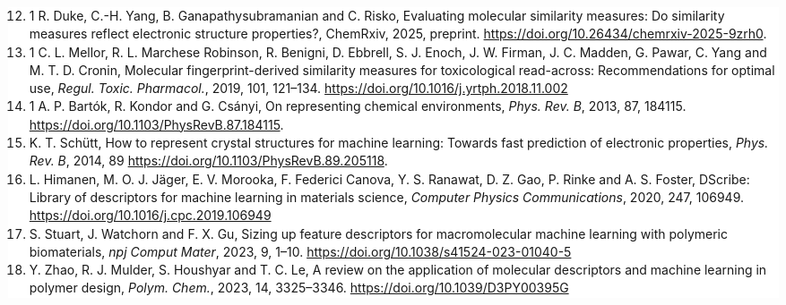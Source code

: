 12) 1 R. Duke, C.-H. Yang, B. Ganapathysubramanian and C. Risko, Evaluating molecular similarity measures: Do similarity measures reflect electronic structure properties?, ChemRxiv, 2025, preprint. https://doi.org/10.26434/chemrxiv-2025-9zrh0.
13) 1 C. L. Mellor, R. L. Marchese Robinson, R. Benigni, D. Ebbrell, S. J. Enoch, J. W. Firman, J. C. Madden, G. Pawar, C. Yang and M. T. D. Cronin, Molecular fingerprint-derived similarity measures for toxicological read-across: Recommendations for optimal use, *Regul. Toxic. Pharmacol.*, 2019, 101, 121–134. https://doi.org/10.1016/j.yrtph.2018.11.002
14) 1 A. P. Bartók, R. Kondor and G. Csányi, On representing chemical environments, *Phys. Rev. B*, 2013, 87, 184115. https://doi.org/10.1103/PhysRevB.87.184115.
15) K. T. Schütt, How to represent crystal structures for machine learning: Towards fast prediction of electronic properties, *Phys. Rev. B*, 2014, 89 https://doi.org/10.1103/PhysRevB.89.205118.
16) L. Himanen, M. O. J. Jäger, E. V. Morooka, F. Federici Canova, Y. S. Ranawat, D. Z. Gao, P. Rinke and A. S. Foster, DScribe: Library of descriptors for machine learning in materials science, *Computer Physics Communications*, 2020, 247, 106949. https://doi.org/10.1016/j.cpc.2019.106949
17) S. Stuart, J. Watchorn and F. X. Gu, Sizing up feature descriptors for macromolecular machine learning with polymeric biomaterials, *npj Comput Mater*, 2023, 9, 1–10. https://doi.org/10.1038/s41524-023-01040-5
18) Y. Zhao, R. J. Mulder, S. Houshyar and T. C. Le, A review on the application of molecular descriptors and machine learning in polymer design, *Polym. Chem.*, 2023, 14, 3325–3346. https://doi.org/10.1039/D3PY00395G











<style>
    #rep-desc table {
        width: 90%;
    }
    #rep-desc table th {
        width: 15%;
    }
    #similarity table {
        width: 50%;    
    }
    #str-key img {
        width: 600px;
    }
</style>